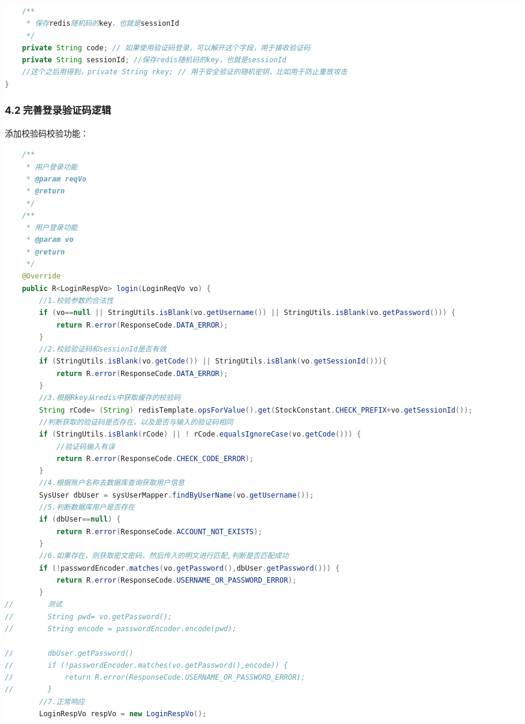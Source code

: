 ~~~java
    /**
     * 保存redis随机码的key，也就是sessionId
     */
    private String code; // 如果使用验证码登录，可以解开这个字段，用于接收验证码
    private String sessionId; //保存redis随机码的key，也就是sessionId
    //这个之后用得到，private String rkey; // 用于安全验证的随机密钥，比如用于防止重放攻击
}

~~~

### 4.2 完善登录验证码逻辑

添加校验码校验功能：

~~~java
    /**
     * 用户登录功能
     * @param reqVo
     * @return
     */
    /**
     * 用户登录功能
     * @param vo
     * @return
     */
    @Override
    public R<LoginRespVo> login(LoginReqVo vo) {
        //1.校验参数的合法性
        if (vo==null || StringUtils.isBlank(vo.getUsername()) || StringUtils.isBlank(vo.getPassword())) {
            return R.error(ResponseCode.DATA_ERROR);
        }
        //2.校验验证码和sessionId是否有效
        if (StringUtils.isBlank(vo.getCode()) || StringUtils.isBlank(vo.getSessionId())){
            return R.error(ResponseCode.DATA_ERROR);
        }
        //3.根据Rkey从redis中获取缓存的校验码
        String rCode= (String) redisTemplate.opsForValue().get(StockConstant.CHECK_PREFIX+vo.getSessionId());
        //判断获取的验证码是否存在，以及是否与输入的验证码相同
        if (StringUtils.isBlank(rCode) || ! rCode.equalsIgnoreCase(vo.getCode())) {
            //验证码输入有误
            return R.error(ResponseCode.CHECK_CODE_ERROR);
        }
        //4.根据账户名称去数据库查询获取用户信息
        SysUser dbUser = sysUserMapper.findByUserName(vo.getUsername());
        //5.判断数据库用户是否存在
        if (dbUser==null) {
            return R.error(ResponseCode.ACCOUNT_NOT_EXISTS);
        }
        //6.如果存在，则获取密文密码，然后传入的明文进行匹配,判断是否匹配成功
        if (!passwordEncoder.matches(vo.getPassword(),dbUser.getPassword())) {
            return R.error(ResponseCode.USERNAME_OR_PASSWORD_ERROR);
        }
//        测试
//        String pwd= vo.getPassword();
//        String encode = passwordEncoder.encode(pwd);

//        dbUser.getPassword()
//        if (!passwordEncoder.matches(vo.getPassword(),encode)) {
//            return R.error(ResponseCode.USERNAME_OR_PASSWORD_ERROR);
//        }
        //7.正常响应
        LoginRespVo respVo = new LoginRespVo();
~~~
